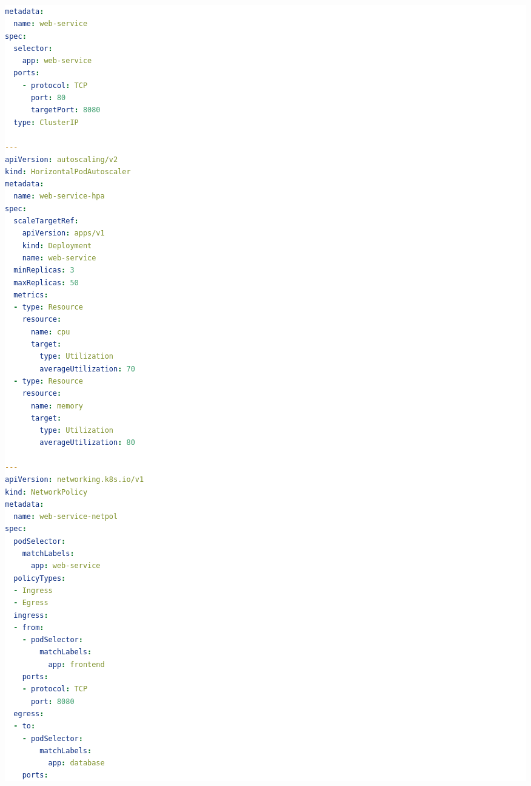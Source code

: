 ```yaml
metadata:
  name: web-service
spec:
  selector:
    app: web-service
  ports:
    - protocol: TCP
      port: 80
      targetPort: 8080
  type: ClusterIP

---
apiVersion: autoscaling/v2
kind: HorizontalPodAutoscaler
metadata:
  name: web-service-hpa
spec:
  scaleTargetRef:
    apiVersion: apps/v1
    kind: Deployment
    name: web-service
  minReplicas: 3
  maxReplicas: 50
  metrics:
  - type: Resource
    resource:
      name: cpu
      target:
        type: Utilization
        averageUtilization: 70
  - type: Resource
    resource:
      name: memory
      target:
        type: Utilization
        averageUtilization: 80

---
apiVersion: networking.k8s.io/v1
kind: NetworkPolicy
metadata:
  name: web-service-netpol
spec:
  podSelector:
    matchLabels:
      app: web-service
  policyTypes:
  - Ingress
  - Egress
  ingress:
  - from:
    - podSelector:
        matchLabels:
          app: frontend
    ports:
    - protocol: TCP
      port: 8080
  egress:
  - to:
    - podSelector:
        matchLabels:
          app: database
    ports:
```